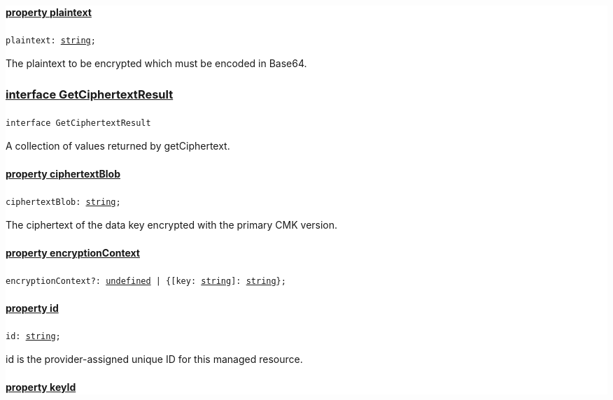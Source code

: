 <h4 class="pdoc-member-header" id="GetCiphertextArgs-plaintext">
<a class="pdoc-child-name" href="https://github.com/pulumi/pulumi-alicloud/blob/{{< param git_sha >}}/sdk/nodejs/kms/getCiphertext.ts#L41">property <b>plaintext</b></a>
</h4>

<pre class="highlight"><code><span class='kd'></span>plaintext: <span class='kd'><a href='https://developer.mozilla.org/en-US/docs/Web/JavaScript/Reference/Global_Objects/String'>string</a></span>;</code></pre>

The plaintext to be encrypted which must be encoded in Base64.

<h3 class="pdoc-module-header" id="GetCiphertextResult" data-link-title="GetCiphertextResult">
    <a href="https://github.com/pulumi/pulumi-alicloud/blob/{{< param git_sha >}}/sdk/nodejs/kms/getCiphertext.ts#L47">
        interface <strong>GetCiphertextResult</strong>
    </a>
</h3>

<pre class="highlight"><code><span class='kr'>interface</span> <span class='nx'>GetCiphertextResult</span></code></pre>

A collection of values returned by getCiphertext.

<h4 class="pdoc-member-header" id="GetCiphertextResult-ciphertextBlob">
<a class="pdoc-child-name" href="https://github.com/pulumi/pulumi-alicloud/blob/{{< param git_sha >}}/sdk/nodejs/kms/getCiphertext.ts#L51">property <b>ciphertextBlob</b></a>
</h4>

<pre class="highlight"><code><span class='kd'></span>ciphertextBlob: <span class='kd'><a href='https://developer.mozilla.org/en-US/docs/Web/JavaScript/Reference/Global_Objects/String'>string</a></span>;</code></pre>

The ciphertext of the data key encrypted with the primary CMK version.

<h4 class="pdoc-member-header" id="GetCiphertextResult-encryptionContext">
<a class="pdoc-child-name" href="https://github.com/pulumi/pulumi-alicloud/blob/{{< param git_sha >}}/sdk/nodejs/kms/getCiphertext.ts#L52">property <b>encryptionContext</b></a>
</h4>

<pre class="highlight"><code><span class='kd'></span>encryptionContext?: <span class='kd'><a href='https://developer.mozilla.org/en-US/docs/Web/JavaScript/Reference/Global_Objects/undefined'>undefined</a></span> | {[key: <span class='kd'><a href='https://developer.mozilla.org/en-US/docs/Web/JavaScript/Reference/Global_Objects/String'>string</a></span>]: <span class='kd'><a href='https://developer.mozilla.org/en-US/docs/Web/JavaScript/Reference/Global_Objects/String'>string</a></span>};</code></pre>
<h4 class="pdoc-member-header" id="GetCiphertextResult-id">
<a class="pdoc-child-name" href="https://github.com/pulumi/pulumi-alicloud/blob/{{< param git_sha >}}/sdk/nodejs/kms/getCiphertext.ts#L58">property <b>id</b></a>
</h4>

<pre class="highlight"><code><span class='kd'></span>id: <span class='kd'><a href='https://developer.mozilla.org/en-US/docs/Web/JavaScript/Reference/Global_Objects/String'>string</a></span>;</code></pre>

id is the provider-assigned unique ID for this managed resource.

<h4 class="pdoc-member-header" id="GetCiphertextResult-keyId">
<a class="pdoc-child-name" href="https://github.com/pulumi/pulumi-alicloud/blob/{{< param git_sha >}}/sdk/nodejs/kms/getCiphertext.ts#L53">property <b>keyId</b></a>
</h4>
